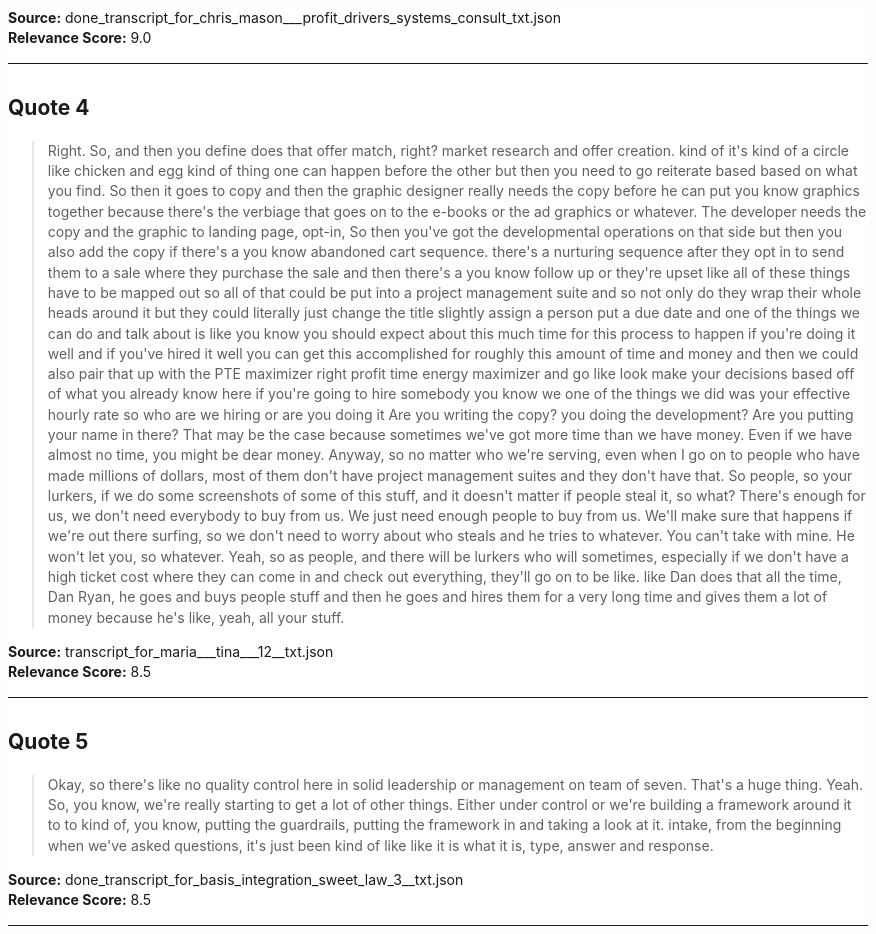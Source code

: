 **Source:** done_transcript_for_chris_mason___profit_drivers_systems_consult_txt.json  
**Relevance Score:** 9.0

---

## Quote 4

> Right. So, and then you define does that offer match, right? market research and offer creation. kind of it's kind of a circle like chicken and egg kind of thing one can happen before the other but then you need to go reiterate based based on what you find. So then it goes to copy and then the graphic designer really needs the copy before he can put you know graphics together because there's the verbiage that goes on to the e-books or the ad graphics or whatever. The developer needs the copy and the graphic to landing page, opt-in, So then you've got the developmental operations on that side but then you also add the copy if there's a you know abandoned cart sequence. there's a nurturing sequence after they opt in to send them to a sale where they purchase the sale and then there's a you know follow up or they're upset like all of these things have to be mapped out so all of that could be put into a project management suite and so not only do they wrap their whole heads around it but they could literally just change the title slightly assign a person put a due date and one of the things we can do and talk about is like you know you should expect about this much time for this process to happen if you're doing it well and if you've hired it well you can get this accomplished for roughly this amount of time and money and then we could also pair that up with the PTE maximizer right profit time energy maximizer and go like look make your decisions based off of what you already know here if you're going to hire somebody you know we one of the things we did was your effective hourly rate so who are we hiring or are you doing it Are you writing the copy? you doing the development? Are you putting your name in there? That may be the case because sometimes we've got more time than we have money. Even if we have almost no time, you might be dear money. Anyway, so no matter who we're serving, even when I go on to people who have made millions of dollars, most of them don't have project management suites and they don't have that. So people, so your lurkers, if we do some screenshots of some of this stuff, and it doesn't matter if people steal it, so what? There's enough for us, we don't need everybody to buy from us. We just need enough people to buy from us. We'll make sure that happens if we're out there surfing, so we don't need to worry about who steals and he tries to whatever. You can't take with mine. He won't let you, so whatever. Yeah, so as people, and there will be lurkers who will sometimes, especially if we don't have a high ticket cost where they can come in and check out everything, they'll go on to be like. like Dan does that all the time, Dan Ryan, he goes and buys people stuff and then he goes and hires them for a very long time and gives them a lot of money because he's like, yeah, all your stuff.

**Source:** transcript_for_maria___tina___12__txt.json  
**Relevance Score:** 8.5

---

## Quote 5

> Okay, so there's like no quality control here in solid leadership or management on team of seven. That's a huge thing. Yeah. So, you know, we're really starting to get a lot of other things. Either under control or we're building a framework around it to to kind of, you know, putting the guardrails, putting the framework in and taking a look at it. intake, from the beginning when we've asked questions, it's just been kind of like like it is what it is, type, answer and response.

**Source:** done_transcript_for_basis_integration_sweet_law_3__txt.json  
**Relevance Score:** 8.5

---